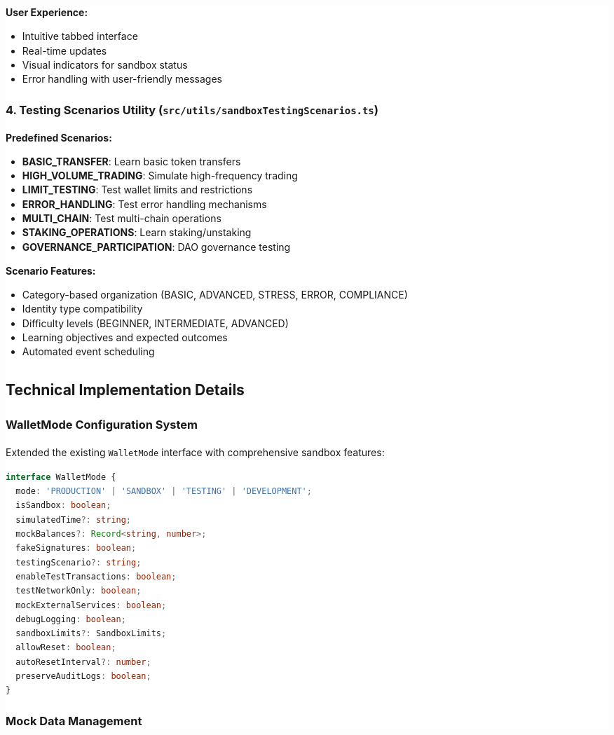 **User Experience:**
- Intuitive tabbed interface
- Real-time updates
- Visual indicators for sandbox status
- Error handling with user-friendly messages

### 4. Testing Scenarios Utility (`src/utils/sandboxTestingScenarios.ts`)

**Predefined Scenarios:**
- **BASIC_TRANSFER**: Learn basic token transfers
- **HIGH_VOLUME_TRADING**: Simulate high-frequency trading
- **LIMIT_TESTING**: Test wallet limits and restrictions
- **ERROR_HANDLING**: Test error handling mechanisms
- **MULTI_CHAIN**: Test multi-chain operations
- **STAKING_OPERATIONS**: Learn staking/unstaking
- **GOVERNANCE_PARTICIPATION**: DAO governance testing

**Scenario Features:**
- Category-based organization (BASIC, ADVANCED, STRESS, ERROR, COMPLIANCE)
- Identity type compatibility
- Difficulty levels (BEGINNER, INTERMEDIATE, ADVANCED)
- Learning objectives and expected outcomes
- Automated event scheduling

## Technical Implementation Details

### WalletMode Configuration System

Extended the existing `WalletMode` interface with comprehensive sandbox features:

```typescript
interface WalletMode {
  mode: 'PRODUCTION' | 'SANDBOX' | 'TESTING' | 'DEVELOPMENT';
  isSandbox: boolean;
  simulatedTime?: string;
  mockBalances?: Record<string, number>;
  fakeSignatures: boolean;
  testingScenario?: string;
  enableTestTransactions: boolean;
  testNetworkOnly: boolean;
  mockExternalServices: boolean;
  debugLogging: boolean;
  sandboxLimits?: SandboxLimits;
  allowReset: boolean;
  autoResetInterval?: number;
  preserveAuditLogs: boolean;
}
```

### Mock Data Management
